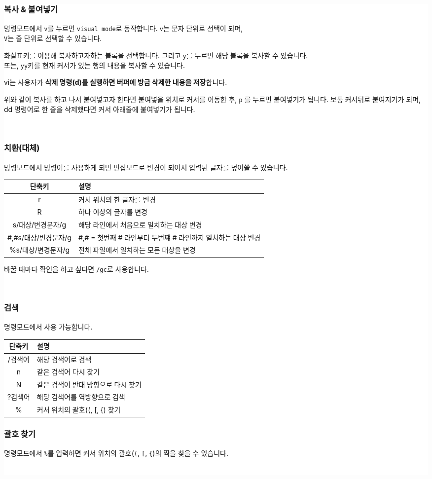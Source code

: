 
### 복사 & 붙여넣기
명령모드에서 `v`를 누르면 `visual mode`로 동작합니다. `v`는 문자 단위로 선택이 되며, <br/>
`V`는 줄 단위로 선택할 수 있습니다.

화살표키를 이용해 복사하고자하는 블록을 선택합니다. 그리고 `y`를 누르면 해당 블록을 복사할 수 있습니다. <br/>
또는, `yy`키를 현재 커서가 있는 행의 내용을 복사할 수 있습니다. <br/>

vi는 사용자가 **삭제 명령(d)를 실행하면 버퍼에 방금 삭제한 내용을 저장**합니다. <br/>

위와 같이 복사를 하고 나서 붙여넣고자 한다면 붙여넣을 위치로 커서를 이동한 후, `p` 를 누르면 붙여넣기가 됩니다. 보통 커서뒤로 붙여지기가 되며, dd 명령어로 한 줄을 삭제했다면 커서 아래줄에 붙여넣기가 됩니다.

<br/>


### 치환(대체)
명령모드에서 명령어를 사용하게 되면 편집모드로 변경이 되어서 입력된 글자를 덮어쓸 수 있습니다.

|        단축키        | 설명                                                         |
|:--------------------:|:-------------------------------------------------------------|
|          r           | 커서 위치의 한 글자를 변경                                   |
|          R           | 하나 이상의 글자를 변경                                      |
|  s/대상/변경문자/g   | 해당 라인에서 처음으로 일치하는 대상 변경                    |
| #,#s/대상/변경문자/g | #,# = 첫번째 # 라인부터 두번쨰 # 라인까지 일치하는 대상 변경 |
|  %s/대상/변경문자/g  | 전체 파일에서 일치하는 모든 대상을 변경                      |

바꿀 때마다 확인을 하고 싶다면 `/gc`로 사용합니다.

<br/>


### 검색
명령모드에서 사용 가능합니다.

| 단축키  | 설명                                |
|:-------:|:------------------------------------|
| /검색어  | 해당 검색어로 검색                  |
|    n    | 같은 검색어 다시 찾기               |
|    N    | 같은 검색어 반대 방향으로 다시 찾기 |
| ?검색어  | 해당 검색어를 역방향으로 검색       |
|   %     | 커서 위치의 괄호((, [, {) 찾기 |


### 괄호 찾기
명령모드에서 `%`를 입력하면 커서 위치의 괄호(`(`, `[`, `{`)의 짝을 찾을 수 있습니다.

<br/>
